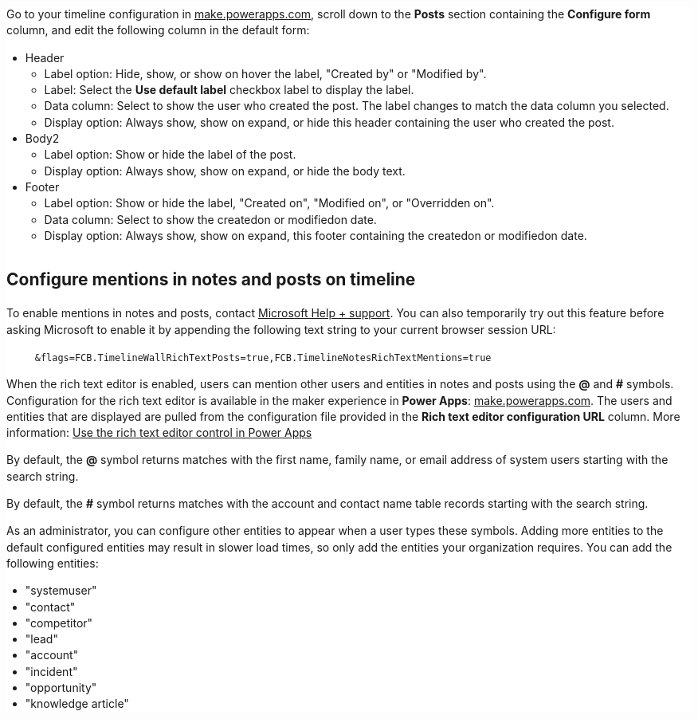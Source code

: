 Go to your timeline configuration in [make.powerapps.com](https://make.powerapps.com "make.powerapps.com"), scroll down to the **Posts** section containing the **Configure form** column, and edit the following column in the default form:

- Header
  - Label option: Hide, show, or show on hover the label, "Created by" or "Modified by".
  - Label: Select the **Use default label** checkbox label to display the label.
  - Data column: Select to show the user who created the post. The label changes to match the data column you selected.
  - Display option: Always show, show on expand, or hide this header containing the user who created the post.
- Body2
  - Label option: Show or hide the label of the post.
  - Display option: Always show, show on expand, or hide the body text.
- Footer
  - Label option: Show or hide the label, "Created on", "Modified on", or "Overridden on".
  - Data column: Select to show the createdon or modifiedon date.
  - Display option: Always show, show on expand, this footer containing the createdon or modifiedon date.

## Configure mentions in notes and posts on timeline

To enable mentions in notes and posts, contact [Microsoft Help + support](/power-platform/admin/get-help-support). You can also temporarily try out this feature before asking Microsoft to enable it by appending the following text string to your current browser session URL:

```
     &flags=FCB.TimelineWallRichTextPosts=true,FCB.TimelineNotesRichTextMentions=true

```

When the rich text editor is enabled, users can mention other users and entities in notes and posts using the **@** and **#** symbols. Configuration for the rich text editor is available in the maker experience in **Power Apps**: [make.powerapps.com](https://make.powerapps.com "make.powerapps.com"). The users and entities that are displayed are pulled from the configuration file provided in the **Rich text editor configuration URL** column. More information: [Use the rich text editor control in Power Apps](/powerapps/maker/model-driven-apps/rich-text-editor-control)

By default, the **@** symbol returns matches with the first name, family name, or email address of system users starting with the search string.

By default, the **#** symbol returns matches with the account and contact name table records starting with the search string.

As an administrator, you can configure other entities to appear when a user types these symbols. Adding more entities to the default configured entities may result in slower load times, so only add the entities your organization requires. You can add the following entities:

- "systemuser"
- "contact"
- "competitor"
- "lead"
- "account"
- "incident"
- "opportunity"
- "knowledge article"
